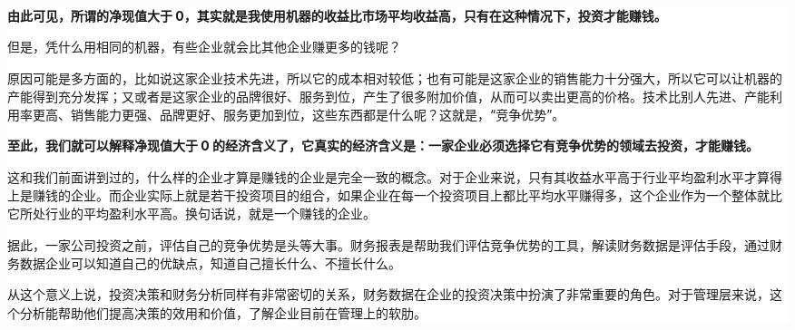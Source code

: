 **由此可见，所谓的净现值大于 0，其实就是我使用机器的收益比市场平均收益高，只有在这种情况下，投资才能赚钱。**  
  
但是，凭什么用相同的机器，有些企业就会比其他企业赚更多的钱呢？  
  
原因可能是多方面的，比如说这家企业技术先进，所以它的成本相对较低；也有可能是这家企业的销售能力十分强大，所以它可以让机器的产能得到充分发挥；又或者是这家企业的品牌很好、服务到位，产生了很多附加价值，从而可以卖出更高的价格。技术比别人先进、产能利用率更高、销售能力更强、品牌更好、服务更加到位，这些东西都是什么呢？这就是，“竞争优势”。  
  
**至此，我们就可以解释净现值大于 0 的经济含义了，它真实的经济含义是：一家企业必须选择它有竞争优势的领域去投资，才能赚钱。**  
  
这和我们前面讲到过的，什么样的企业才算是赚钱的企业是完全一致的概念。对于企业来说，只有其收益水平高于行业平均盈利水平才算得上是赚钱的企业。而企业实际上就是若干投资项目的组合，如果企业在每一个投资项目上都比平均水平赚得多，这个企业作为一个整体就比它所处行业的平均盈利水平高。换句话说，就是一个赚钱的企业。  
  
据此，一家公司投资之前，评估自己的竞争优势是头等大事。财务报表是帮助我们评估竞争优势的工具，解读财务数据是评估手段，通过财务数据企业可以知道自己的优缺点，知道自己擅长什么、不擅长什么。  
  
从这个意义上说，投资决策和财务分析同样有非常密切的关系，财务数据在企业的投资决策中扮演了非常重要的角色。对于管理层来说，这个分析能帮助他们提高决策的效用和价值，了解企业目前在管理上的软肋。




